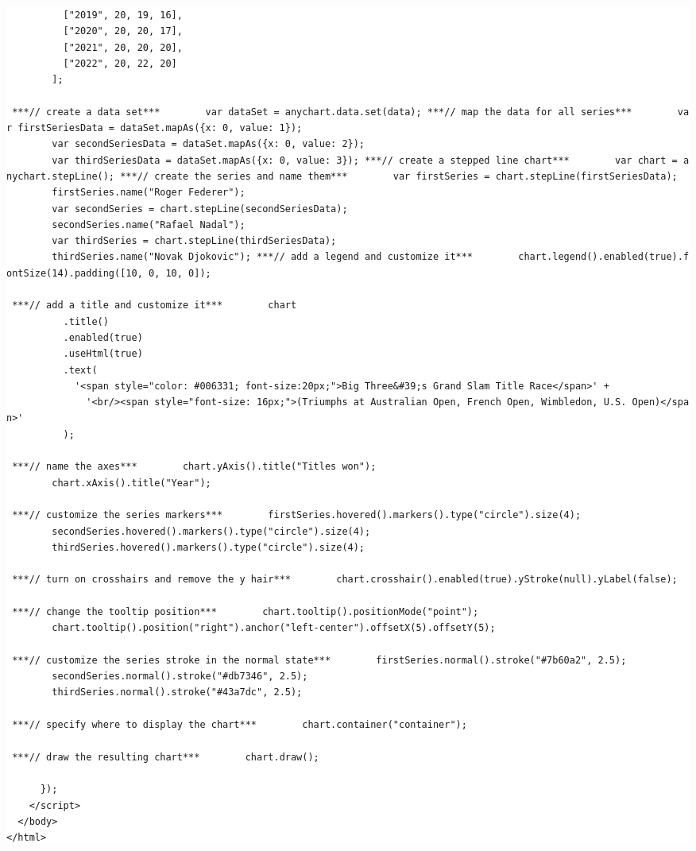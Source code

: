 ```
          ["2019", 20, 19, 16],
          ["2020", 20, 20, 17],
          ["2021", 20, 20, 20],
          ["2022", 20, 22, 20]
        ];

 ***// create a data set***        var dataSet = anychart.data.set(data); ***// map the data for all series***        var firstSeriesData = dataSet.mapAs({x: 0, value: 1});
        var secondSeriesData = dataSet.mapAs({x: 0, value: 2});
        var thirdSeriesData = dataSet.mapAs({x: 0, value: 3}); ***// create a stepped line chart***        var chart = anychart.stepLine(); ***// create the series and name them***        var firstSeries = chart.stepLine(firstSeriesData);
        firstSeries.name("Roger Federer");
        var secondSeries = chart.stepLine(secondSeriesData);
        secondSeries.name("Rafael Nadal");
        var thirdSeries = chart.stepLine(thirdSeriesData);
        thirdSeries.name("Novak Djokovic"); ***// add a legend and customize it***        chart.legend().enabled(true).fontSize(14).padding([10, 0, 10, 0]);

 ***// add a title and customize it***        chart
          .title()
          .enabled(true)
          .useHtml(true)
          .text(
            '<span style="color: #006331; font-size:20px;">Big Three&#39;s Grand Slam Title Race</span>' +
              '<br/><span style="font-size: 16px;">(Triumphs at Australian Open, French Open, Wimbledon, U.S. Open)</span>'
          );

 ***// name the axes***        chart.yAxis().title("Titles won");
        chart.xAxis().title("Year");

 ***// customize the series markers***        firstSeries.hovered().markers().type("circle").size(4);
        secondSeries.hovered().markers().type("circle").size(4);
        thirdSeries.hovered().markers().type("circle").size(4);

 ***// turn on crosshairs and remove the y hair***        chart.crosshair().enabled(true).yStroke(null).yLabel(false);

 ***// change the tooltip position***        chart.tooltip().positionMode("point");
        chart.tooltip().position("right").anchor("left-center").offsetX(5).offsetY(5);

 ***// customize the series stroke in the normal state***        firstSeries.normal().stroke("#7b60a2", 2.5);
        secondSeries.normal().stroke("#db7346", 2.5);
        thirdSeries.normal().stroke("#43a7dc", 2.5);

 ***// specify where to display the chart***        chart.container("container");

 ***// draw the resulting chart***        chart.draw();

      });
    </script>
  </body>
</html>
```
